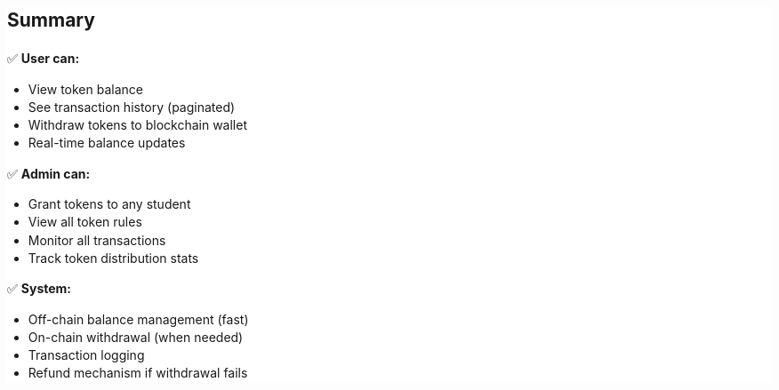 
## Summary

✅ **User can:**
- View token balance
- See transaction history (paginated)
- Withdraw tokens to blockchain wallet
- Real-time balance updates

✅ **Admin can:**
- Grant tokens to any student
- View all token rules
- Monitor all transactions
- Track token distribution stats

✅ **System:**
- Off-chain balance management (fast)
- On-chain withdrawal (when needed)
- Transaction logging
- Refund mechanism if withdrawal fails

